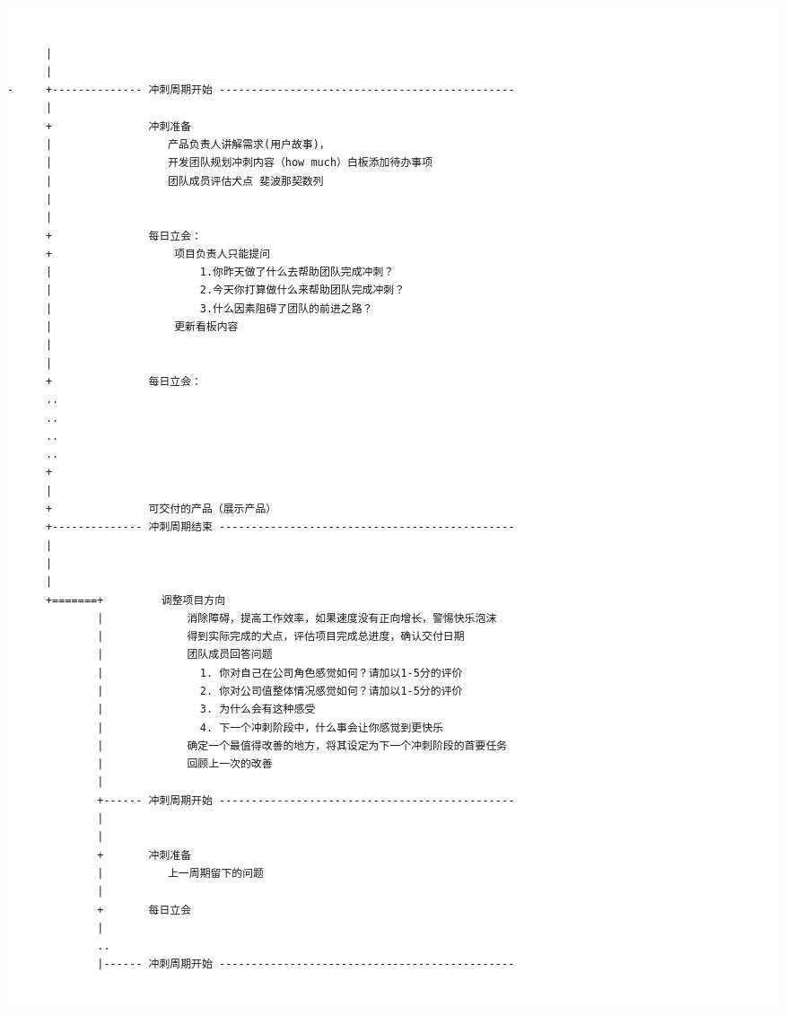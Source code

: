 

```

      
      |               
      |
-     +-------------- 冲刺周期开始 ----------------------------------------------
      |   
      +               冲刺准备    
      |                  产品负责人讲解需求(用户故事)，
      |                  开发团队规划冲刺内容（how much）白板添加待办事项
      |                  团队成员评估犬点 斐波那契数列
      |
      |
      +               每日立会：
      +                   项目负责人只能提问                 
      |                       1.你昨天做了什么去帮助团队完成冲刺？
      |                       2.今天你打算做什么来帮助团队完成冲刺？
      |                       3.什么因素阻碍了团队的前进之路？
      |                   更新看板内容
      |                
      |
      +               每日立会：
      ..
      ..
      ..
      ..
      +
      |
      +               可交付的产品（展示产品）
      +-------------- 冲刺周期结束 ----------------------------------------------
      |  
      |         
      |
      +=======+         调整项目方向 
              |             消除障碍，提高工作效率，如果速度没有正向增长，警惕快乐泡沫
              |             得到实际完成的犬点，评估项目完成总进度，确认交付日期
              |             团队成员回答问题
              |               1. 你对自己在公司角色感觉如何？请加以1-5分的评价
              |               2. 你对公司值整体情况感觉如何？请加以1-5分的评价
              |               3. 为什么会有这种感受
              |               4. 下一个冲刺阶段中，什么事会让你感觉到更快乐
              |             确定一个最值得改善的地方，将其设定为下一个冲刺阶段的首要任务
              |             回顾上一次的改善
              |
              +------ 冲刺周期开始 ----------------------------------------------
              |
              |
              +       冲刺准备
              |          上一周期留下的问题
              |
              +       每日立会
              |
              ..
              |------ 冲刺周期开始 ----------------------------------------------
              


```
